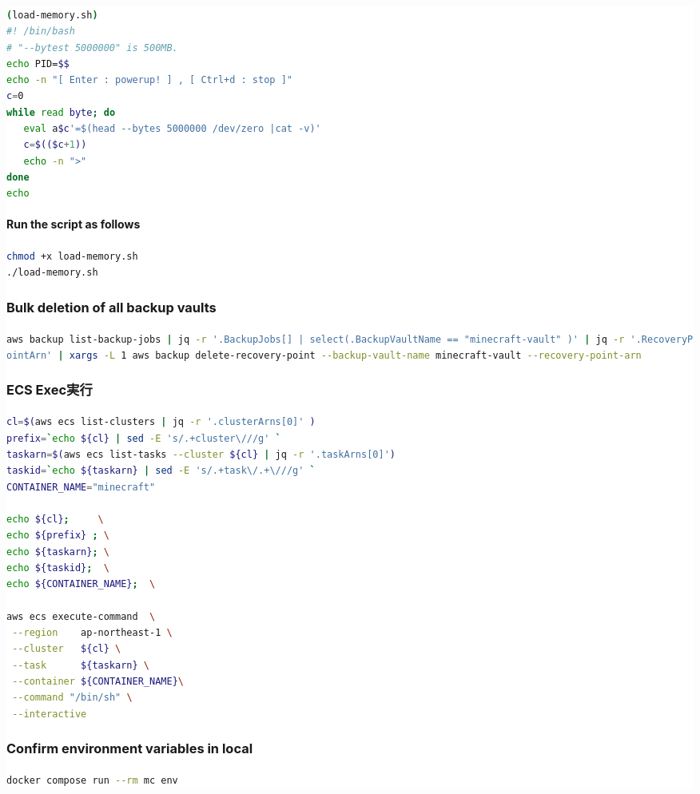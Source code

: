 ```bash
(load-memory.sh)
#! /bin/bash
# "--bytest 5000000" is 500MB.
echo PID=$$
echo -n "[ Enter : powerup! ] , [ Ctrl+d : stop ]"
c=0
while read byte; do
   eval a$c'=$(head --bytes 5000000 /dev/zero |cat -v)'
   c=$(($c+1))
   echo -n ">"
done
echo
```

#### Run the script as follows

```bash
chmod +x load-memory.sh
./load-memory.sh
```

### Bulk deletion of all backup vaults
```bash
aws backup list-backup-jobs | jq -r '.BackupJobs[] | select(.BackupVaultName == "minecraft-vault" )' | jq -r '.RecoveryPointArn' | xargs -L 1 aws backup delete-recovery-point --backup-vault-name minecraft-vault --recovery-point-arn
```

### ECS Exec実行

```bash
cl=$(aws ecs list-clusters | jq -r '.clusterArns[0]' )
prefix=`echo ${cl} | sed -E 's/.+cluster\///g' `
taskarn=$(aws ecs list-tasks --cluster ${cl} | jq -r '.taskArns[0]')
taskid=`echo ${taskarn} | sed -E 's/.+task\/.+\///g' `
CONTAINER_NAME="minecraft"

echo ${cl};     \
echo ${prefix} ; \
echo ${taskarn}; \
echo ${taskid};  \
echo ${CONTAINER_NAME};  \

aws ecs execute-command  \
 --region    ap-northeast-1 \
 --cluster   ${cl} \
 --task      ${taskarn} \
 --container ${CONTAINER_NAME}\
 --command "/bin/sh" \
 --interactive
```

### Confirm environment variables in local
```bash
docker compose run --rm mc env
```
